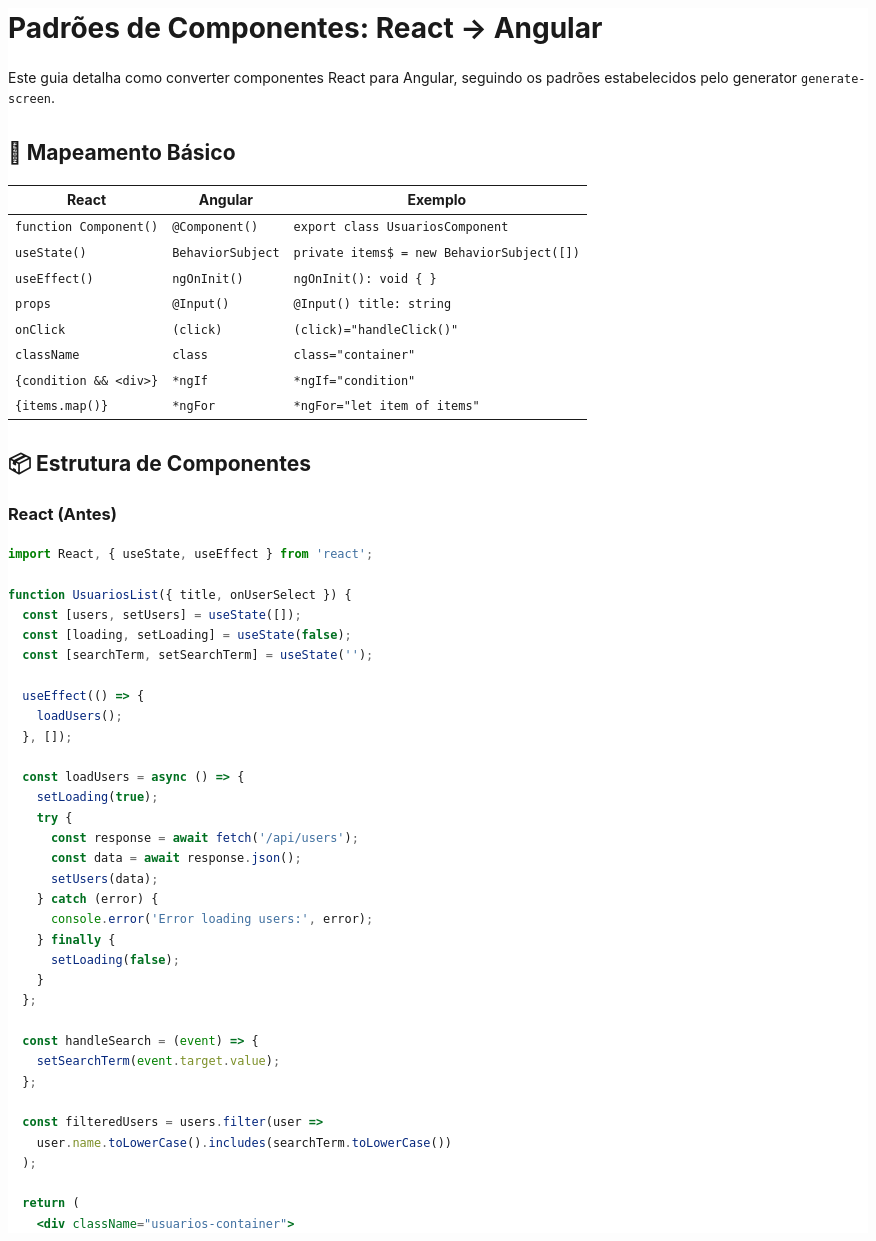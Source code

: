 # Padrões de Componentes: React → Angular

Este guia detalha como converter componentes React para Angular, seguindo os padrões estabelecidos pelo generator `generate-screen`.

## 🔄 Mapeamento Básico

| React | Angular | Exemplo |
|-------|---------|---------|
| `function Component()` | `@Component()` | `export class UsuariosComponent` |
| `useState()` | `BehaviorSubject` | `private items$ = new BehaviorSubject([])` |
| `useEffect()` | `ngOnInit()` | `ngOnInit(): void { }` |
| `props` | `@Input()` | `@Input() title: string` |
| `onClick` | `(click)` | `(click)="handleClick()"` |
| `className` | `class` | `class="container"` |
| `{condition && <div>}` | `*ngIf` | `*ngIf="condition"` |
| `{items.map()}` | `*ngFor` | `*ngFor="let item of items"` |

## 📦 Estrutura de Componentes

### React (Antes)
```jsx
import React, { useState, useEffect } from 'react';

function UsuariosList({ title, onUserSelect }) {
  const [users, setUsers] = useState([]);
  const [loading, setLoading] = useState(false);
  const [searchTerm, setSearchTerm] = useState('');

  useEffect(() => {
    loadUsers();
  }, []);

  const loadUsers = async () => {
    setLoading(true);
    try {
      const response = await fetch('/api/users');
      const data = await response.json();
      setUsers(data);
    } catch (error) {
      console.error('Error loading users:', error);
    } finally {
      setLoading(false);
    }
  };

  const handleSearch = (event) => {
    setSearchTerm(event.target.value);
  };

  const filteredUsers = users.filter(user =>
    user.name.toLowerCase().includes(searchTerm.toLowerCase())
  );

  return (
    <div className="usuarios-container">
```